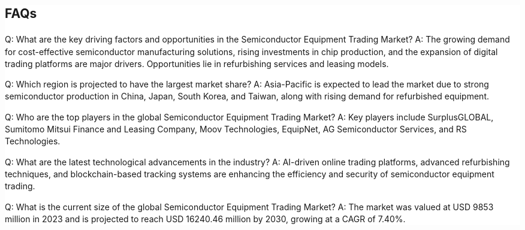 ## FAQs
Q: What are the key driving factors and opportunities in the Semiconductor Equipment Trading Market?
A: The growing demand for cost-effective semiconductor manufacturing solutions, rising investments in chip production, and the expansion of digital trading platforms are major drivers. Opportunities lie in refurbishing services and leasing models.


Q: Which region is projected to have the largest market share?
A: Asia-Pacific is expected to lead the market due to strong semiconductor production in China, Japan, South Korea, and Taiwan, along with rising demand for refurbished equipment.


Q: Who are the top players in the global Semiconductor Equipment Trading Market?
A: Key players include SurplusGLOBAL, Sumitomo Mitsui Finance and Leasing Company, Moov Technologies, EquipNet, AG Semiconductor Services, and RS Technologies.


Q: What are the latest technological advancements in the industry?
A: AI-driven online trading platforms, advanced refurbishing techniques, and blockchain-based tracking systems are enhancing the efficiency and security of semiconductor equipment trading.


Q: What is the current size of the global Semiconductor Equipment Trading Market?
A: The market was valued at USD 9853 million in 2023 and is projected to reach USD 16240.46 million by 2030, growing at a CAGR of 7.40%.

